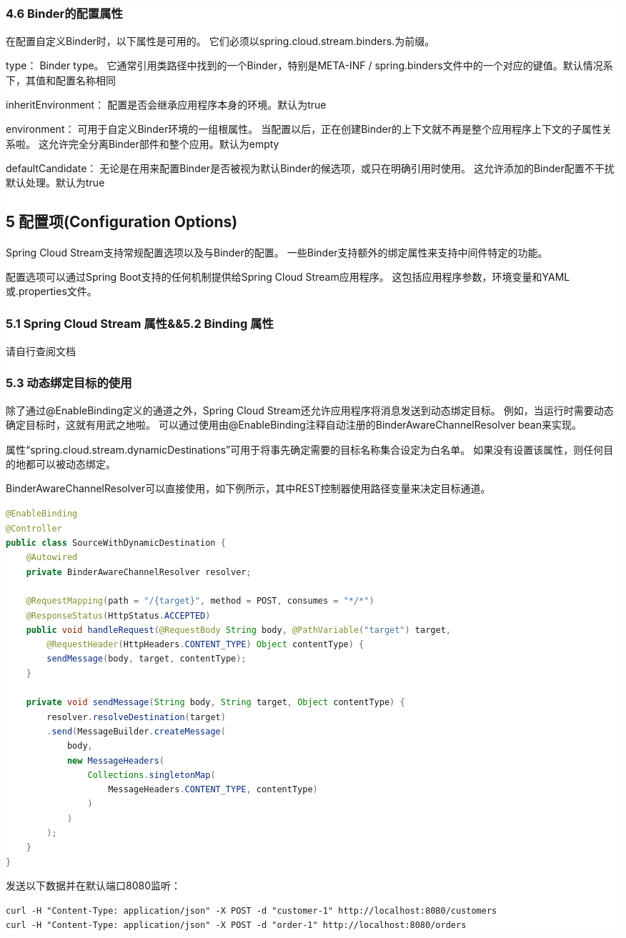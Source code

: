 ### **4.6 Binder的配置属性**
在配置自定义Binder时，以下属性是可用的。 它们必须以spring.cloud.stream.binders.<configurationName>为前缀。

type：
	Binder type。 它通常引用类路径中找到的一个Binder，特别是META-INF / spring.binders文件中的一个对应的键值。默认情况系下，其值和配置名称相同

inheritEnvironment：
配置是否会继承应用程序本身的环境。默认为true

environment：
可用于自定义Binder环境的一组根属性。 当配置以后，正在创建Binder的上下文就不再是整个应用程序上下文的子属性关系啦。 这允许完全分离Binder部件和整个应用。默认为empty

defaultCandidate：
无论是在用来配置Binder是否被视为默认Binder的候选项，或只在明确引用时使用。 这允许添加的Binder配置不干扰默认处理。默认为true

## **5 配置项(Configuration Options)**
Spring Cloud Stream支持常规配置选项以及与Binder的配置。 一些Binder支持额外的绑定属性来支持中间件特定的功能。

配置选项可以通过Spring Boot支持的任何机制提供给Spring Cloud Stream应用程序。 这包括应用程序参数，环境变量和YAML或.properties文件。

### **5.1 Spring Cloud Stream 属性**&&**5.2 Binding 属性**
请自行查阅文档

### **5.3 动态绑定目标的使用**
除了通过@EnableBinding定义的通道之外，Spring Cloud Stream还允许应用程序将消息发送到动态绑定目标。 例如，当运行时需要动态确定目标时，这就有用武之地啦。 可以通过使用由@EnableBinding注释自动注册的BinderAwareChannelResolver bean来实现。

属性“spring.cloud.stream.dynamicDestinations”可用于将事先确定需要的目标名称集合设定为白名单。 如果没有设置该属性，则任何目的地都可以被动态绑定。

BinderAwareChannelResolver可以直接使用，如下例所示，其中REST控制器使用路径变量来决定目标通道。
```java
@EnableBinding
@Controller
public class SourceWithDynamicDestination {
	@Autowired
	private BinderAwareChannelResolver resolver;
	
	@RequestMapping(path = "/{target}", method = POST, consumes = "*/*") 
	@ResponseStatus(HttpStatus.ACCEPTED)
	public void handleRequest(@RequestBody String body, @PathVariable("target") target,
        @RequestHeader(HttpHeaders.CONTENT_TYPE) Object contentType) {
		sendMessage(body, target, contentType);
	}
	
	private void sendMessage(String body, String target, Object contentType) { 
		resolver.resolveDestination(target)
		.send(MessageBuilder.createMessage(
			body,
			new MessageHeaders(
				Collections.singletonMap(
					MessageHeaders.CONTENT_TYPE, contentType)
				)
			)
		); 
	}
}
```
发送以下数据并在默认端口8080监听：
```shell
curl -H "Content-Type: application/json" -X POST -d "customer-1" http://localhost:8080/customers
curl -H "Content-Type: application/json" -X POST -d "order-1" http://localhost:8080/orders
```
